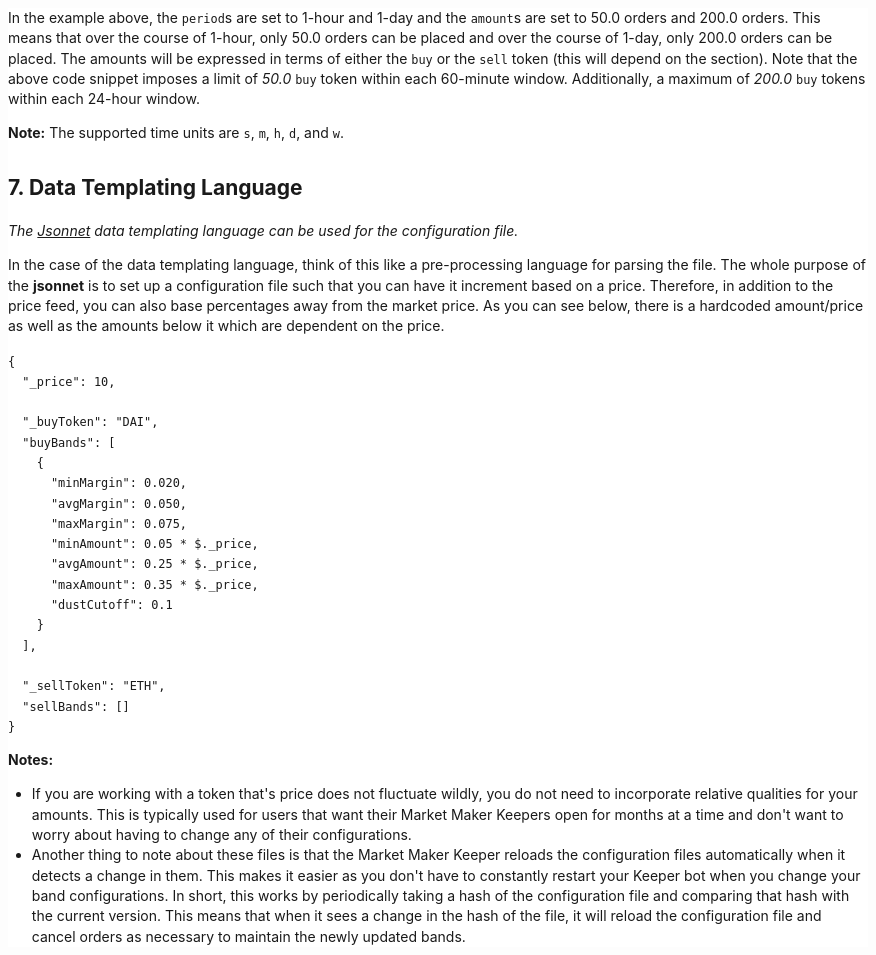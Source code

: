 In the example above, the `period`s are set to 1-hour and 1-day and the `amount`s are set to 50.0 orders and 200.0 orders. This means that over the course of 1-hour, only 50.0 orders can be placed and over the course of 1-day, only 200.0 orders can be placed. The amounts will be expressed in terms of either the `buy` or the `sell` token (this will depend on the section). Note that the above code snippet imposes a limit of _50.0_ `buy` token within each 60-minute window. Additionally, a maximum of _200.0_ `buy` tokens within each 24-hour window.

**Note:** The supported time units are `s`, `m`, `h`, `d`, and `w`.

## 7. Data Templating Language

_The [Jsonnet](https://github.com/google/jsonnet) data templating language can be used for the configuration file._

In the case of the data templating language, think of this like a pre-processing language for parsing the file. The whole purpose of the **jsonnet** is to set up a configuration file such that you can have it increment based on a price. Therefore, in addition to the price feed, you can also base percentages away from the market price. As you can see below, there is a hardcoded amount/price as well as the amounts below it which are dependent on the price.

```
{
  "_price": 10,

  "_buyToken": "DAI",
  "buyBands": [
    {
      "minMargin": 0.020,
      "avgMargin": 0.050,
      "maxMargin": 0.075,
      "minAmount": 0.05 * $._price,
      "avgAmount": 0.25 * $._price,
      "maxAmount": 0.35 * $._price,
      "dustCutoff": 0.1
    }
  ],

  "_sellToken": "ETH",
  "sellBands": []
}
```

**Notes:**

- If you are working with a token that's price does not fluctuate wildly, you do not need to incorporate relative qualities for your amounts. This is typically used for users that want their Market Maker Keepers open for months at a time and don't want to worry about having to change any of their configurations.
- Another thing to note about these files is that the Market Maker Keeper reloads the configuration files automatically when it detects a change in them. This makes it easier as you don't have to constantly restart your Keeper bot when you change your band configurations. In short, this works by periodically taking a hash of the configuration file and comparing that hash with the current version. This means that when it sees a change in the hash of the file, it will reload the configuration file and cancel orders as necessary to maintain the newly updated bands.
